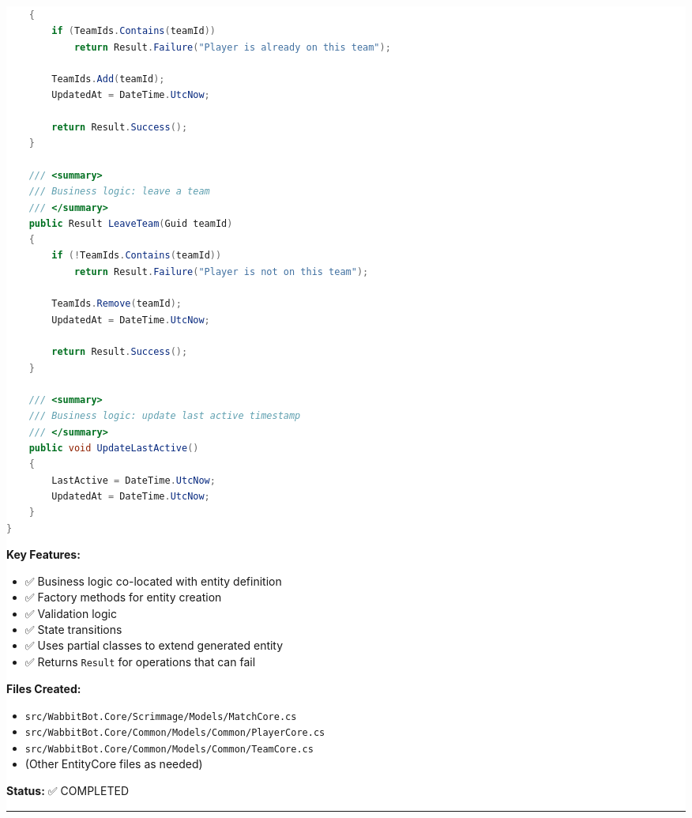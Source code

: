 ```csharp
    {
        if (TeamIds.Contains(teamId))
            return Result.Failure("Player is already on this team");
        
        TeamIds.Add(teamId);
        UpdatedAt = DateTime.UtcNow;
        
        return Result.Success();
    }
    
    /// <summary>
    /// Business logic: leave a team
    /// </summary>
    public Result LeaveTeam(Guid teamId)
    {
        if (!TeamIds.Contains(teamId))
            return Result.Failure("Player is not on this team");
        
        TeamIds.Remove(teamId);
        UpdatedAt = DateTime.UtcNow;
        
        return Result.Success();
    }
    
    /// <summary>
    /// Business logic: update last active timestamp
    /// </summary>
    public void UpdateLastActive()
    {
        LastActive = DateTime.UtcNow;
        UpdatedAt = DateTime.UtcNow;
    }
}
```

**Key Features:**
- ✅ Business logic co-located with entity definition
- ✅ Factory methods for entity creation
- ✅ Validation logic
- ✅ State transitions
- ✅ Uses partial classes to extend generated entity
- ✅ Returns `Result` for operations that can fail

**Files Created:**
- `src/WabbitBot.Core/Scrimmage/Models/MatchCore.cs`
- `src/WabbitBot.Core/Common/Models/Common/PlayerCore.cs`
- `src/WabbitBot.Core/Common/Models/Common/TeamCore.cs`
- (Other EntityCore files as needed)

**Status:** ✅ COMPLETED

---
